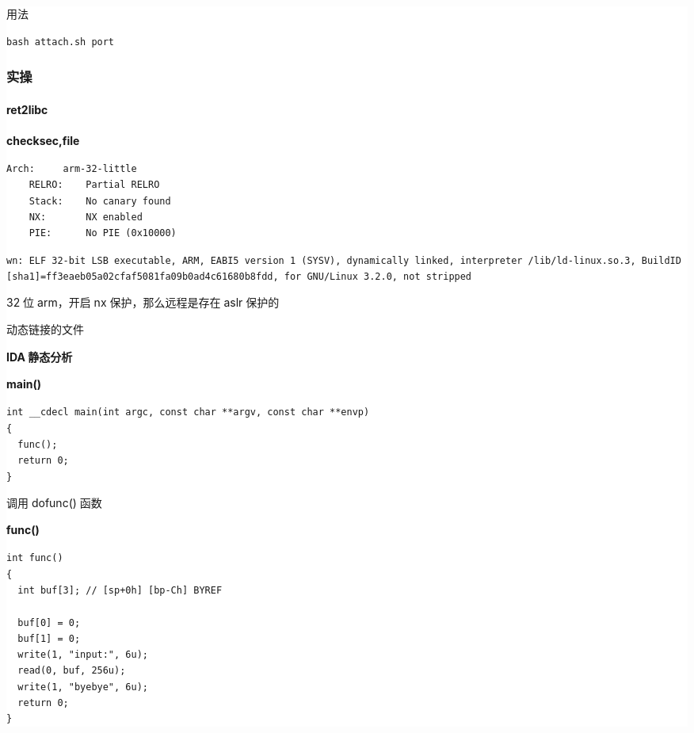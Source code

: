 用法

```plain
bash attach.sh port
```

### 实操

#### ret2libc

**checksec,file**

```plain
Arch:     arm-32-little
    RELRO:    Partial RELRO
    Stack:    No canary found
    NX:       NX enabled
    PIE:      No PIE (0x10000)
```

```plain
wn: ELF 32-bit LSB executable, ARM, EABI5 version 1 (SYSV), dynamically linked, interpreter /lib/ld-linux.so.3, BuildID[sha1]=ff3eaeb05a02cfaf5081fa09b0ad4c61680b8fdd, for GNU/Linux 3.2.0, not stripped
```

32 位 arm，开启 nx 保护，那么远程是存在 aslr 保护的

动态链接的文件

**IDA 静态分析**

**main()**

```plain
int __cdecl main(int argc, const char **argv, const char **envp)
{
  func();
  return 0;
}
```

调用 dofunc() 函数

**func()**

```plain
int func()
{
  int buf[3]; // [sp+0h] [bp-Ch] BYREF

  buf[0] = 0;
  buf[1] = 0;
  write(1, "input:", 6u);
  read(0, buf, 256u);
  write(1, "byebye", 6u);
  return 0;
}
```
